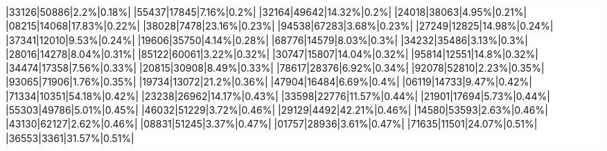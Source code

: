 |33126|50886|2.2%|0.18%|
|55437|17845|7.16%|0.2%|
|32164|49642|14.32%|0.2%|
|24018|38063|4.95%|0.21%|
|08215|14068|17.83%|0.22%|
|38028|7478|23.16%|0.23%|
|94538|67283|3.68%|0.23%|
|27249|12825|14.98%|0.24%|
|37341|12010|9.53%|0.24%|
|19606|35750|4.14%|0.28%|
|68776|14579|8.03%|0.3%|
|34232|35486|3.13%|0.3%|
|28016|14278|8.04%|0.31%|
|85122|60061|3.22%|0.32%|
|30747|15807|14.04%|0.32%|
|95814|12551|14.8%|0.32%|
|34474|17358|7.56%|0.33%|
|20815|30908|8.49%|0.33%|
|78617|28376|6.92%|0.34%|
|92078|52810|2.23%|0.35%|
|93065|71906|1.76%|0.35%|
|19734|13072|21.2%|0.36%|
|47904|16484|6.69%|0.4%|
|06119|14733|9.47%|0.42%|
|71334|10351|54.18%|0.42%|
|23238|26962|14.17%|0.43%|
|33598|22776|11.57%|0.44%|
|21901|17694|5.73%|0.44%|
|55303|49786|5.01%|0.45%|
|46032|51229|3.72%|0.46%|
|29129|4492|42.21%|0.46%|
|14580|53593|2.63%|0.46%|
|43130|62127|2.62%|0.46%|
|08831|51245|3.37%|0.47%|
|01757|28936|3.61%|0.47%|
|71635|11501|24.07%|0.51%|
|36553|3361|31.57%|0.51%|